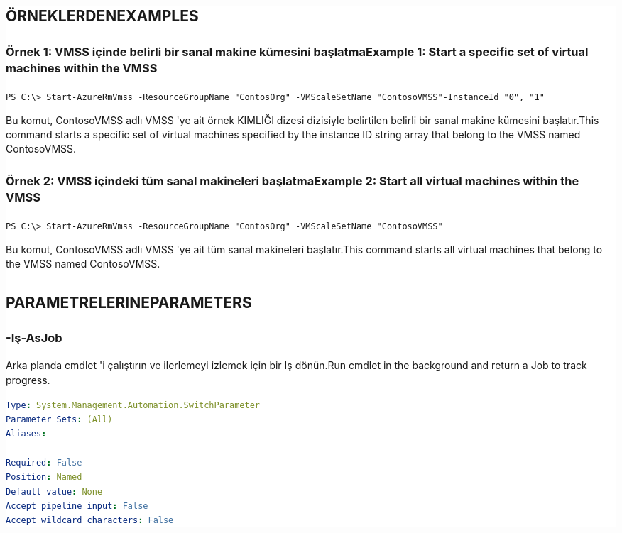 ## <span data-ttu-id="a2b03-108">ÖRNEKLERDEN</span><span class="sxs-lookup"><span data-stu-id="a2b03-108">EXAMPLES</span></span>

### <span data-ttu-id="a2b03-109">Örnek 1: VMSS içinde belirli bir sanal makine kümesini başlatma</span><span class="sxs-lookup"><span data-stu-id="a2b03-109">Example 1: Start a specific set of virtual machines within the VMSS</span></span>
```
PS C:\> Start-AzureRmVmss -ResourceGroupName "ContosOrg" -VMScaleSetName "ContosoVMSS"-InstanceId "0", "1"
```

<span data-ttu-id="a2b03-110">Bu komut, ContosoVMSS adlı VMSS 'ye ait örnek KIMLIĞI dizesi dizisiyle belirtilen belirli bir sanal makine kümesini başlatır.</span><span class="sxs-lookup"><span data-stu-id="a2b03-110">This command starts a specific set of virtual machines specified by the instance ID string array that belong to the VMSS named ContosoVMSS.</span></span>

### <span data-ttu-id="a2b03-111">Örnek 2: VMSS içindeki tüm sanal makineleri başlatma</span><span class="sxs-lookup"><span data-stu-id="a2b03-111">Example 2: Start all virtual machines within the VMSS</span></span>
```
PS C:\> Start-AzureRmVmss -ResourceGroupName "ContosOrg" -VMScaleSetName "ContosoVMSS"
```

<span data-ttu-id="a2b03-112">Bu komut, ContosoVMSS adlı VMSS 'ye ait tüm sanal makineleri başlatır.</span><span class="sxs-lookup"><span data-stu-id="a2b03-112">This command starts all virtual machines that belong to the VMSS named ContosoVMSS.</span></span>

## <span data-ttu-id="a2b03-113">PARAMETRELERINE</span><span class="sxs-lookup"><span data-stu-id="a2b03-113">PARAMETERS</span></span>

### <span data-ttu-id="a2b03-114">-Iş</span><span class="sxs-lookup"><span data-stu-id="a2b03-114">-AsJob</span></span>
<span data-ttu-id="a2b03-115">Arka planda cmdlet 'i çalıştırın ve ilerlemeyi izlemek için bir Iş dönün.</span><span class="sxs-lookup"><span data-stu-id="a2b03-115">Run cmdlet in the background and return a Job to track progress.</span></span>

```yaml
Type: System.Management.Automation.SwitchParameter
Parameter Sets: (All)
Aliases:

Required: False
Position: Named
Default value: None
Accept pipeline input: False
Accept wildcard characters: False
```
